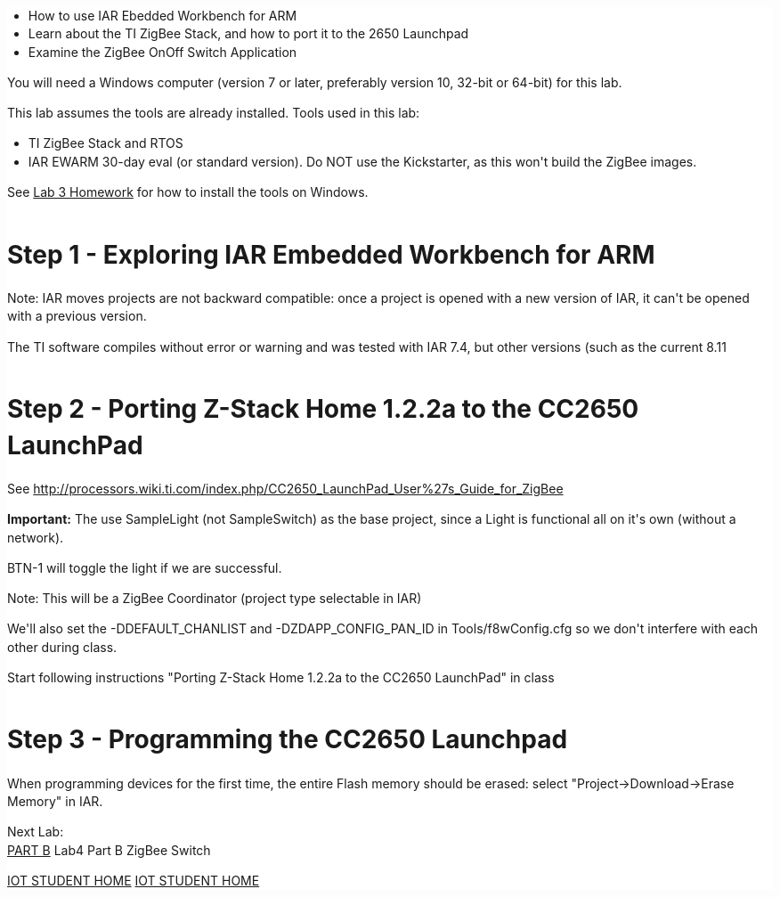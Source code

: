 * How to use IAR Ebedded Workbench for ARM
* Learn about the TI ZigBee Stack, and how to port it to the 2650 Launchpad
* Examine the ZigBee OnOff Switch Application

You will need a Windows computer (version 7 or later, preferably version 10, 32-bit or 64-bit)
for this lab.

This lab assumes the tools are already installed. Tools used in this lab:

* TI ZigBee Stack and RTOS
* IAR EWARM 30-day eval (or standard version). Do NOT use the Kickstarter, as this won't build the ZigBee images.

See [Lab 3 Homework](https://gitlab.com/Gislason/iot-210B-student/tree/master/Lab3/homework.md) for how to install the tools on Windows.

# Step 1 - Exploring IAR Embedded Workbench for ARM

Note: IAR moves projects are not backward compatible: once a project is opened with a new version
of IAR, it can't be opened with a previous version.

The TI software compiles without error or warning and was tested with IAR 7.4, but other versions (such as
the current 8.11


# Step 2 - Porting Z-Stack Home 1.2.2a to the CC2650 LaunchPad


See http://processors.wiki.ti.com/index.php/CC2650_LaunchPad_User%27s_Guide_for_ZigBee

**Important:** The use SampleLight (not SampleSwitch) as the base project, since a
Light is functional all on it's own (without a network).

BTN-1 will toggle the light if we are successful.

Note: This will be a ZigBee Coordinator (project type selectable in IAR)

We'll also set the -DDEFAULT_CHANLIST and -DZDAPP_CONFIG_PAN_ID in
Tools/f8wConfig.cfg so we don't interfere with each other during class.

Start following instructions "Porting Z-Stack Home 1.2.2a to the CC2650 LaunchPad" in class

# Step 3 - Programming the CC2650 Launchpad

When programming devices for the first time, the entire Flash memory should be erased:
select "Project->Download->Erase Memory" in IAR.


Next Lab:  
[PART B](https://gitlab.com/Gislason/iot-210B-student/tree/master/Lab4/LabPartB.md) Lab4 Part B ZigBee Switch

[IOT STUDENT HOME](https://gitlab.com/Gislason/iot-210B-student/blob/master/README.md)
[IOT STUDENT HOME](https://gitlab.com/Gislason/iot-210B-student/blob/master/README.md)
